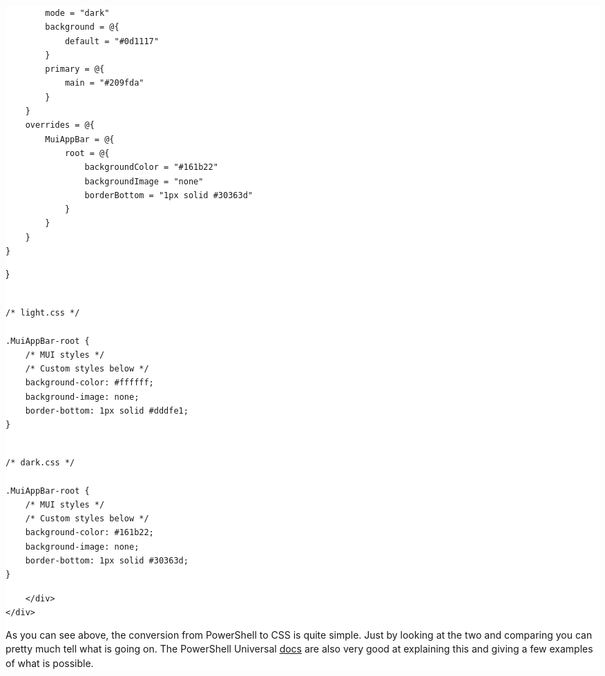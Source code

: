             mode = "dark"
            background = @{
                default = "#0d1117"
            }
            primary = @{
                main = "#209fda"
            }
        }
        overrides = @{
            MuiAppBar = @{
                root = @{
                    backgroundColor = "#161b22"
                    backgroundImage = "none"
                    borderBottom = "1px solid #30363d"
                }
            }
        }
    }
}
</code></pre>
        </div>
        <div class="tab-pane fade" id="css-1-tab-pane" role="tabpanel" aria-labelledby="css-1-tab" tabindex="0">
<pre><code class="language-css">
/* light.css */
&emsp;
.MuiAppBar-root {
    /* MUI styles */
    /* Custom styles below */
    background-color: #ffffff;
    background-image: none;
    border-bottom: 1px solid #dddfe1;
}
</code></pre>  
<pre><code class="language-css">
/* dark.css */
&emsp;
.MuiAppBar-root {
    /* MUI styles */
    /* Custom styles below */
    background-color: #161b22;
    background-image: none;
    border-bottom: 1px solid #30363d;
}
</code></pre> 
        </div>
    </div>
</div>

As you can see above, the conversion from PowerShell to CSS is quite simple. Just by looking at the two and comparing you can pretty much tell what is going on. The PowerShell Universal [docs](https://docs.powershelluniversal.com/userinterfaces/dashboards/themes) are also very good at explaining this and giving a few examples of what is possible.
